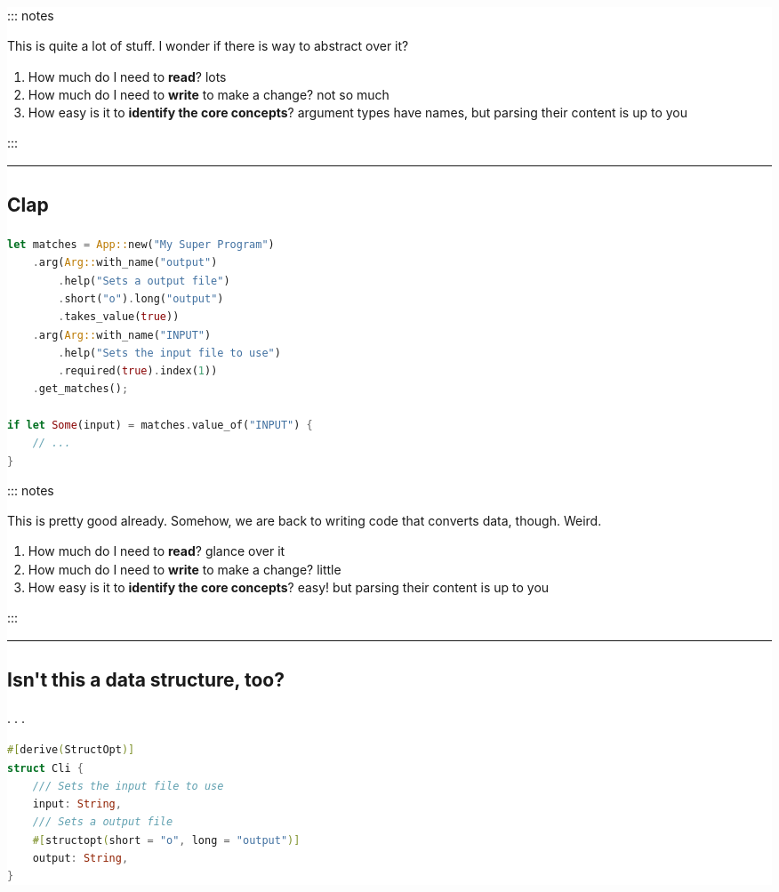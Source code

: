 ::: notes

This is quite a lot of stuff.
I wonder if there is way to abstract over it?

1. How much do I need to **read**?
    lots
2. How much do I need to **write** to make a change?
    not so much
3. How easy is it to **identify the core concepts**?
    argument types have names, but parsing their content is up to you

:::

- - -

## Clap

```rust
let matches = App::new("My Super Program")
    .arg(Arg::with_name("output")
        .help("Sets a output file")
        .short("o").long("output")
        .takes_value(true))
    .arg(Arg::with_name("INPUT")
        .help("Sets the input file to use")
        .required(true).index(1))
    .get_matches();

if let Some(input) = matches.value_of("INPUT") {
    // ...
}
```

::: notes

This is pretty good already.
Somehow, we are back to writing code that converts data, though.
Weird.

1. How much do I need to **read**?
    glance over it
2. How much do I need to **write** to make a change?
    little
3. How easy is it to **identify the core concepts**?
    easy! but parsing their content is up to you

:::

- - -

## Isn't this a data structure, too?

. . .

```rust
#[derive(StructOpt)]
struct Cli {
    /// Sets the input file to use
    input: String,
    /// Sets a output file
    #[structopt(short = "o", long = "output")]
    output: String,
}
```


[Rust Cologne]: http://rust.cologne/
[twitter]: https://twitter.com/killercup
[github]: https://github.com/killercup
[deterministic.space]: https://deterministic.space/